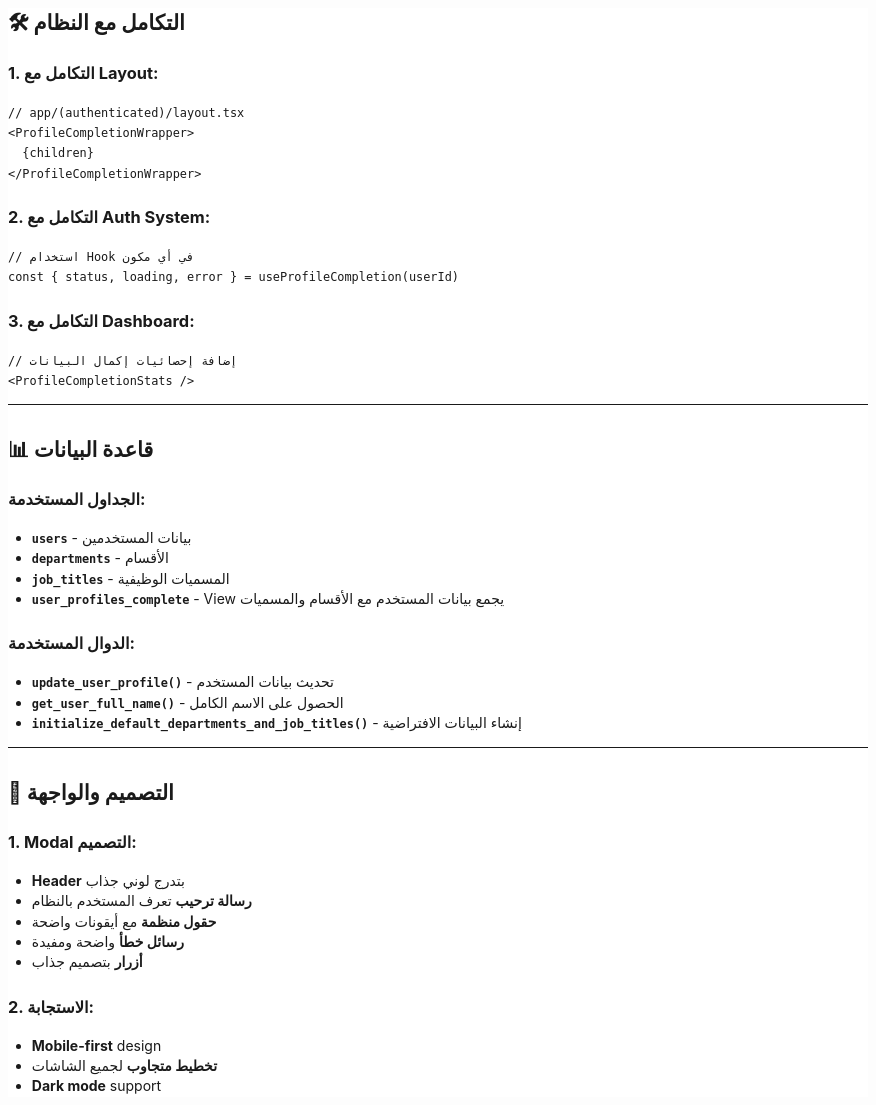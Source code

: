 ## 🛠️ التكامل مع النظام

### 1. **التكامل مع Layout:**
```tsx
// app/(authenticated)/layout.tsx
<ProfileCompletionWrapper>
  {children}
</ProfileCompletionWrapper>
```

### 2. **التكامل مع Auth System:**
```tsx
// استخدام Hook في أي مكون
const { status, loading, error } = useProfileCompletion(userId)
```

### 3. **التكامل مع Dashboard:**
```tsx
// إضافة إحصائيات إكمال البيانات
<ProfileCompletionStats />
```

---

## 📊 قاعدة البيانات

### الجداول المستخدمة:
- **`users`** - بيانات المستخدمين
- **`departments`** - الأقسام
- **`job_titles`** - المسميات الوظيفية
- **`user_profiles_complete`** - View يجمع بيانات المستخدم مع الأقسام والمسميات

### الدوال المستخدمة:
- **`update_user_profile()`** - تحديث بيانات المستخدم
- **`get_user_full_name()`** - الحصول على الاسم الكامل
- **`initialize_default_departments_and_job_titles()`** - إنشاء البيانات الافتراضية

---

## 🎨 التصميم والواجهة

### 1. **Modal التصميم:**
- **Header** بتدرج لوني جذاب
- **رسالة ترحيب** تعرف المستخدم بالنظام
- **حقول منظمة** مع أيقونات واضحة
- **رسائل خطأ** واضحة ومفيدة
- **أزرار** بتصميم جذاب

### 2. **الاستجابة:**
- **Mobile-first** design
- **تخطيط متجاوب** لجميع الشاشات
- **Dark mode** support
